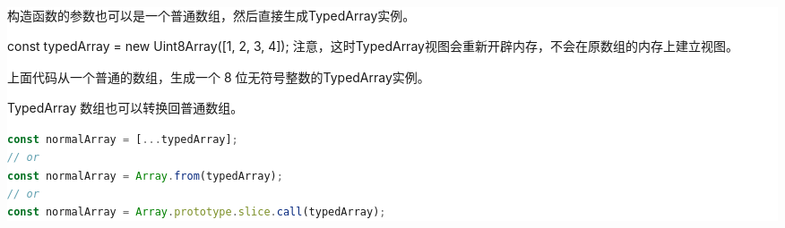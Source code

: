 构造函数的参数也可以是一个普通数组，然后直接生成TypedArray实例。

const typedArray = new Uint8Array([1, 2, 3, 4]);
注意，这时TypedArray视图会重新开辟内存，不会在原数组的内存上建立视图。

上面代码从一个普通的数组，生成一个 8 位无符号整数的TypedArray实例。

TypedArray 数组也可以转换回普通数组。

```js
const normalArray = [...typedArray];
// or
const normalArray = Array.from(typedArray);
// or
const normalArray = Array.prototype.slice.call(typedArray);
```
